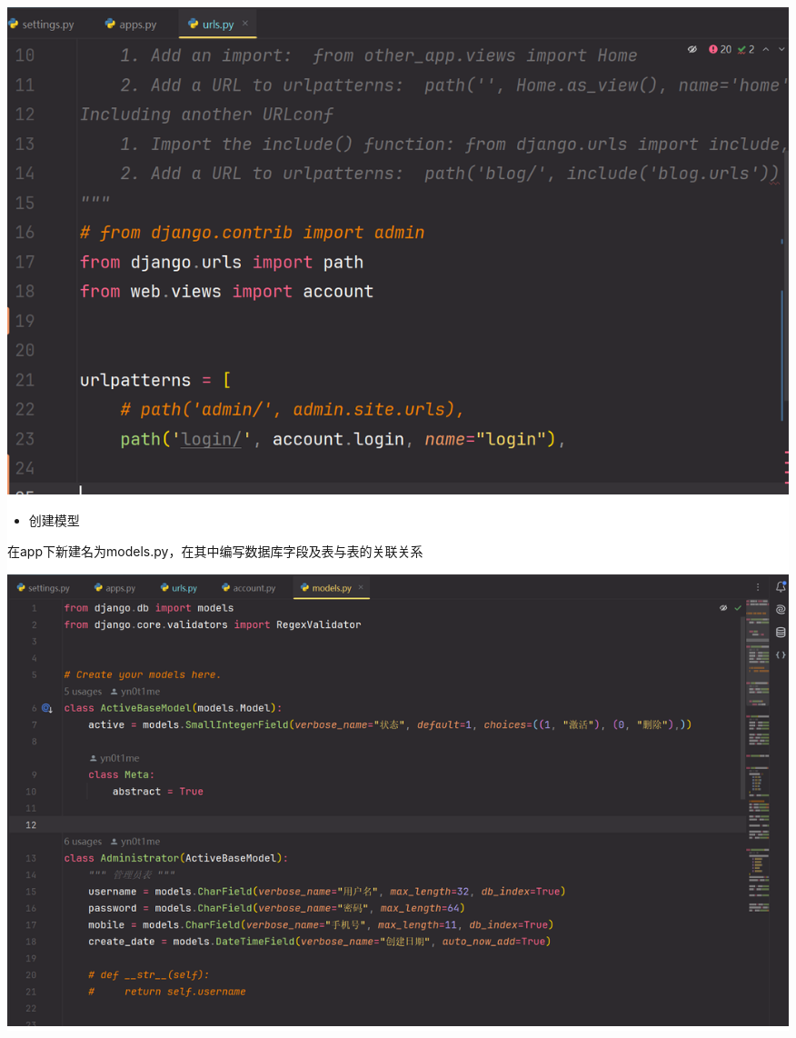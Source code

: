 ![](post/python/Django/1732094938489-95a7b53c-5abc-42fa-a12a-0c1566f89138.png)

+ 创建模型

在app下新建名为models.py，在其中编写数据库字段及表与表的关联关系

![](post/python/Django/1732095241289-bb64416f-c9c6-4e57-b3a1-79e75148829f.png)
